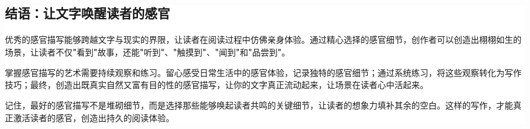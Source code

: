 ## 结语：让文字唤醒读者的感官

优秀的感官描写能够跨越文字与现实的界限，让读者在阅读过程中仿佛亲身体验。通过精心选择的感官细节，创作者可以创造出栩栩如生的场景，让读者不仅"看到"故事，还能"听到"、"触摸到"、"闻到"和"品尝到"。

掌握感官描写的艺术需要持续观察和练习。留心感受日常生活中的感官体验，记录独特的感官细节；通过系统练习，将这些观察转化为写作技巧；最终，创造出既真实自然又富有目的性的感官描写，让你的文字真正流动起来，让场景在读者心中活起来。

记住，最好的感官描写不是堆砌细节，而是选择那些能够唤起读者共鸣的关键细节，让读者的想象力填补其余的空白。这样的写作，才能真正激活读者的感官，创造出持久的阅读体验。
